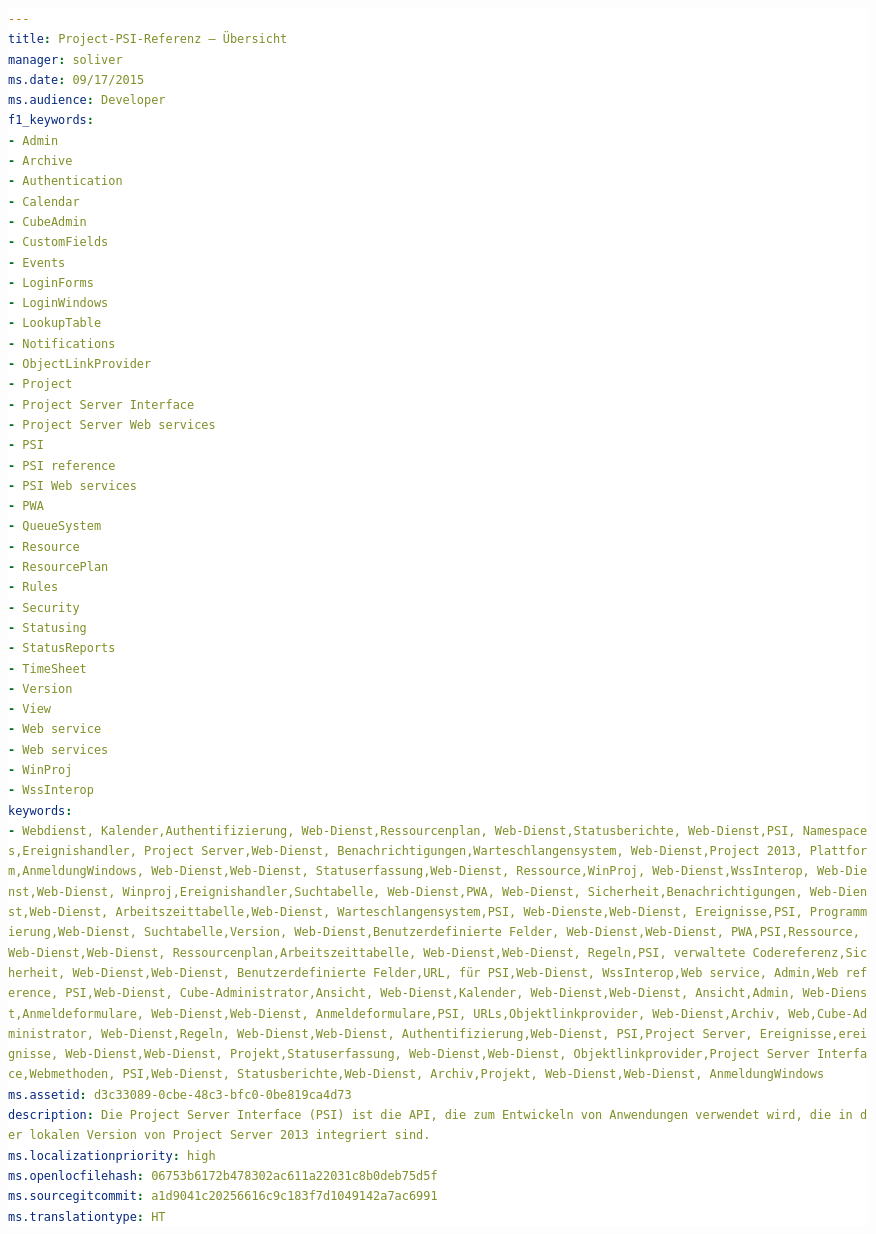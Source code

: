 ```yaml
---
title: Project-PSI-Referenz – Übersicht
manager: soliver
ms.date: 09/17/2015
ms.audience: Developer
f1_keywords:
- Admin
- Archive
- Authentication
- Calendar
- CubeAdmin
- CustomFields
- Events
- LoginForms
- LoginWindows
- LookupTable
- Notifications
- ObjectLinkProvider
- Project
- Project Server Interface
- Project Server Web services
- PSI
- PSI reference
- PSI Web services
- PWA
- QueueSystem
- Resource
- ResourcePlan
- Rules
- Security
- Statusing
- StatusReports
- TimeSheet
- Version
- View
- Web service
- Web services
- WinProj
- WssInterop
keywords:
- Webdienst, Kalender,Authentifizierung, Web-Dienst,Ressourcenplan, Web-Dienst,Statusberichte, Web-Dienst,PSI, Namespaces,Ereignishandler, Project Server,Web-Dienst, Benachrichtigungen,Warteschlangensystem, Web-Dienst,Project 2013, Plattform,AnmeldungWindows, Web-Dienst,Web-Dienst, Statuserfassung,Web-Dienst, Ressource,WinProj, Web-Dienst,WssInterop, Web-Dienst,Web-Dienst, Winproj,Ereignishandler,Suchtabelle, Web-Dienst,PWA, Web-Dienst, Sicherheit,Benachrichtigungen, Web-Dienst,Web-Dienst, Arbeitszeittabelle,Web-Dienst, Warteschlangensystem,PSI, Web-Dienste,Web-Dienst, Ereignisse,PSI, Programmierung,Web-Dienst, Suchtabelle,Version, Web-Dienst,Benutzerdefinierte Felder, Web-Dienst,Web-Dienst, PWA,PSI,Ressource, Web-Dienst,Web-Dienst, Ressourcenplan,Arbeitszeittabelle, Web-Dienst,Web-Dienst, Regeln,PSI, verwaltete Codereferenz,Sicherheit, Web-Dienst,Web-Dienst, Benutzerdefinierte Felder,URL, für PSI,Web-Dienst, WssInterop,Web service, Admin,Web reference, PSI,Web-Dienst, Cube-Administrator,Ansicht, Web-Dienst,Kalender, Web-Dienst,Web-Dienst, Ansicht,Admin, Web-Dienst,Anmeldeformulare, Web-Dienst,Web-Dienst, Anmeldeformulare,PSI, URLs,Objektlinkprovider, Web-Dienst,Archiv, Web,Cube-Administrator, Web-Dienst,Regeln, Web-Dienst,Web-Dienst, Authentifizierung,Web-Dienst, PSI,Project Server, Ereignisse,ereignisse, Web-Dienst,Web-Dienst, Projekt,Statuserfassung, Web-Dienst,Web-Dienst, Objektlinkprovider,Project Server Interface,Webmethoden, PSI,Web-Dienst, Statusberichte,Web-Dienst, Archiv,Projekt, Web-Dienst,Web-Dienst, AnmeldungWindows
ms.assetid: d3c33089-0cbe-48c3-bfc0-0be819ca4d73
description: Die Project Server Interface (PSI) ist die API, die zum Entwickeln von Anwendungen verwendet wird, die in der lokalen Version von Project Server 2013 integriert sind.
ms.localizationpriority: high
ms.openlocfilehash: 06753b6172b478302ac611a22031c8b0deb75d5f
ms.sourcegitcommit: a1d9041c20256616c9c183f7d1049142a7ac6991
ms.translationtype: HT
```